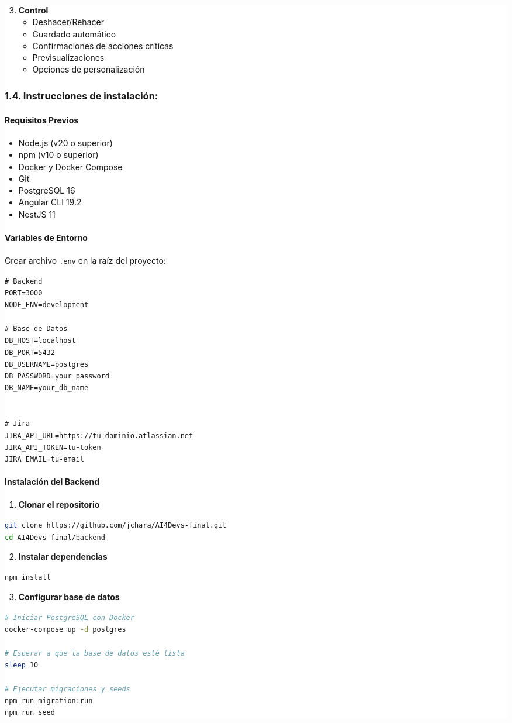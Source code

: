 3. **Control**
   - Deshacer/Rehacer
   - Guardado automático
   - Confirmaciones de acciones críticas
   - Previsualizaciones
   - Opciones de personalización

### **1.4. Instrucciones de instalación:**

#### Requisitos Previos
- Node.js (v20 o superior)
- npm (v10 o superior)
- Docker y Docker Compose
- Git
- PostgreSQL 16
- Angular CLI 19.2
- NestJS 11

#### Variables de Entorno
Crear archivo `.env` en la raíz del proyecto:
```env
# Backend
PORT=3000
NODE_ENV=development

# Base de Datos
DB_HOST=localhost
DB_PORT=5432
DB_USERNAME=postgres
DB_PASSWORD=your_password
DB_NAME=your_db_name


# Jira
JIRA_API_URL=https://tu-dominio.atlassian.net
JIRA_API_TOKEN=tu-token
JIRA_EMAIL=tu-email
```

#### Instalación del Backend

1. **Clonar el repositorio**
```bash
git clone https://github.com/jchara/AI4Devs-final.git
cd AI4Devs-final/backend
```

2. **Instalar dependencias**
```bash
npm install
```

3. **Configurar base de datos**
```bash
# Iniciar PostgreSQL con Docker
docker-compose up -d postgres

# Esperar a que la base de datos esté lista
sleep 10

# Ejecutar migraciones y seeds
npm run migration:run
npm run seed
```

